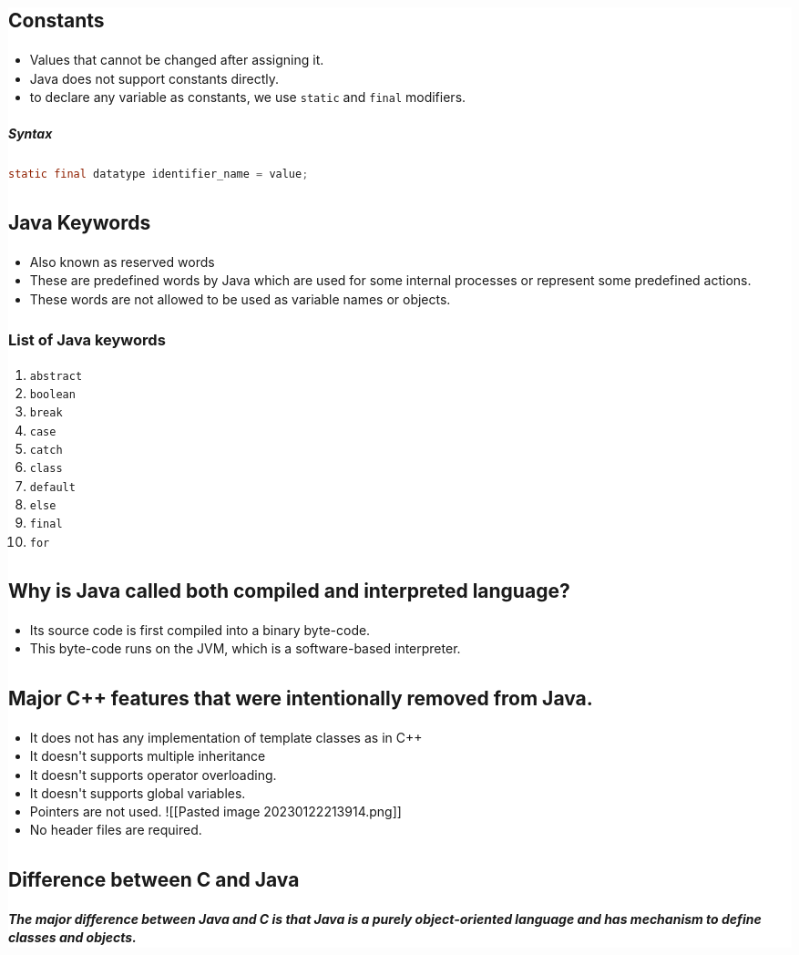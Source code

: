 
## Constants
- Values that cannot be changed after assigning it.
- Java does not support constants directly.
- to declare any variable as constants, we use `static` and `final` modifiers.

##### Syntax

```java
static final datatype identifier_name = value;
```


## Java Keywords
- Also known as reserved words
- These are predefined words by Java which are used for some internal processes or represent some predefined actions.
- These words are not allowed to be used as variable names or objects.

### List of Java keywords
1. `abstract`
2. `boolean`
3. `break`
4. `case`
5. `catch`
6. `class`
7. `default`
8. `else`
9. `final`
10. `for`

## Why is Java called both compiled and interpreted language?
- Its source code is first compiled into a binary byte-code.
- This byte-code runs on the JVM, which is a software-based interpreter.

## Major C++ features that were intentionally removed from Java.
- It does not has any implementation of template classes as in C++
- It doesn't supports multiple inheritance
- It doesn't supports operator overloading.
- It doesn't supports global variables.
- Pointers are not used. ![[Pasted image 20230122213914.png]]
- No header files are required.

## Difference between C and Java

***The major difference between Java and C is that Java is a purely object-oriented language and has mechanism to define classes and objects.***
